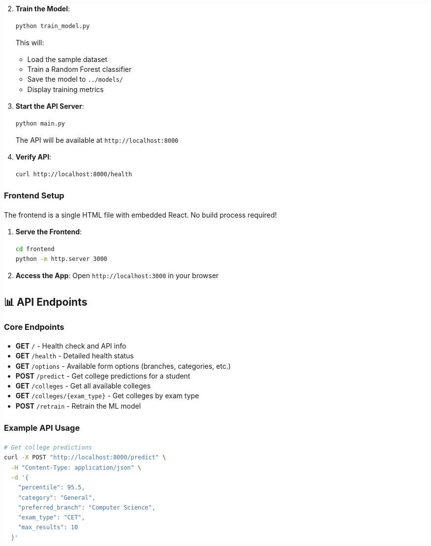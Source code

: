 2. **Train the Model**:
   ```bash
   python train_model.py
   ```
   This will:
   - Load the sample dataset
   - Train a Random Forest classifier
   - Save the model to `../models/`
   - Display training metrics

3. **Start the API Server**:
   ```bash
   python main.py
   ```
   The API will be available at `http://localhost:8000`

4. **Verify API**:
   ```bash
   curl http://localhost:8000/health
   ```

### Frontend Setup

The frontend is a single HTML file with embedded React. No build process required!

1. **Serve the Frontend**:
   ```bash
   cd frontend
   python -m http.server 3000
   ```

2. **Access the App**:
   Open `http://localhost:3000` in your browser

## 📊 API Endpoints

### Core Endpoints

- **GET** `/` - Health check and API info
- **GET** `/health` - Detailed health status
- **GET** `/options` - Available form options (branches, categories, etc.)
- **POST** `/predict` - Get college predictions for a student
- **GET** `/colleges` - Get all available colleges
- **GET** `/colleges/{exam_type}` - Get colleges by exam type
- **POST** `/retrain` - Retrain the ML model

### Example API Usage

```bash
# Get college predictions
curl -X POST "http://localhost:8000/predict" \
  -H "Content-Type: application/json" \
  -d '{
    "percentile": 95.5,
    "category": "General",
    "preferred_branch": "Computer Science",
    "exam_type": "CET",
    "max_results": 10
  }'
```
